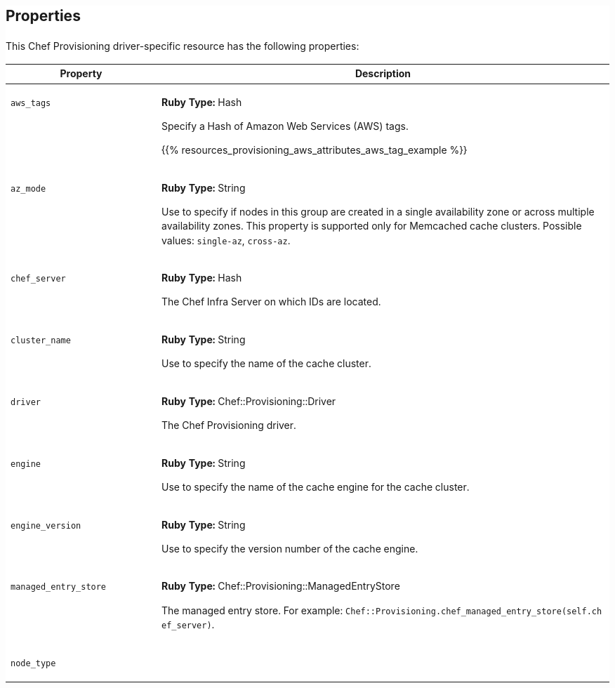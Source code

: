 Properties
----------

This Chef Provisioning driver-specific resource has the following
properties:

<table>
<colgroup>
<col style="width: 25%" />
<col style="width: 75%" />
</colgroup>
<thead>
<tr class="header">
<th>Property</th>
<th>Description</th>
</tr>
</thead>
<tbody>
<tr class="odd">
<td><p><code>aws_tags</code></p></td>
<td><p><strong>Ruby Type:</strong> Hash</p>
<p>Specify a Hash of Amazon Web Services (AWS) tags.</p>
<p>{{% resources_provisioning_aws_attributes_aws_tag_example %}}</p></td>
</tr>
<tr class="even">
<td><p><code>az_mode</code></p></td>
<td><p><strong>Ruby Type:</strong> String</p>
<p>Use to specify if nodes in this group are created in a single availability zone or across multiple availability zones. This property is supported only for Memcached cache clusters. Possible values: <code>single-az</code>, <code>cross-az</code>.</p></td>
</tr>
<tr class="odd">
<td><p><code>chef_server</code></p></td>
<td><p><strong>Ruby Type:</strong> Hash</p>
<p>The Chef Infra Server on which IDs are located.</p></td>
</tr>
<tr class="even">
<td><p><code>cluster_name</code></p></td>
<td><p><strong>Ruby Type:</strong> String</p>
<p>Use to specify the name of the cache cluster.</p></td>
</tr>
<tr class="odd">
<td><p><code>driver</code></p></td>
<td><p><strong>Ruby Type:</strong> Chef::Provisioning::Driver</p>
<p>The Chef Provisioning driver.</p></td>
</tr>
<tr class="even">
<td><p><code>engine</code></p></td>
<td><p><strong>Ruby Type:</strong> String</p>
<p>Use to specify the name of the cache engine for the cache cluster.</p></td>
</tr>
<tr class="odd">
<td><p><code>engine_version</code></p></td>
<td><p><strong>Ruby Type:</strong> String</p>
<p>Use to specify the version number of the cache engine.</p></td>
</tr>
<tr class="even">
<td><p><code>managed_entry_store</code></p></td>
<td><p><strong>Ruby Type:</strong> Chef::Provisioning::ManagedEntryStore</p>
<p>The managed entry store. For example: <code>Chef::Provisioning.chef_managed_entry_store(self.chef_server)</code>.</p></td>
</tr>
<tr class="odd">
<td><p><code>node_type</code></p></td>